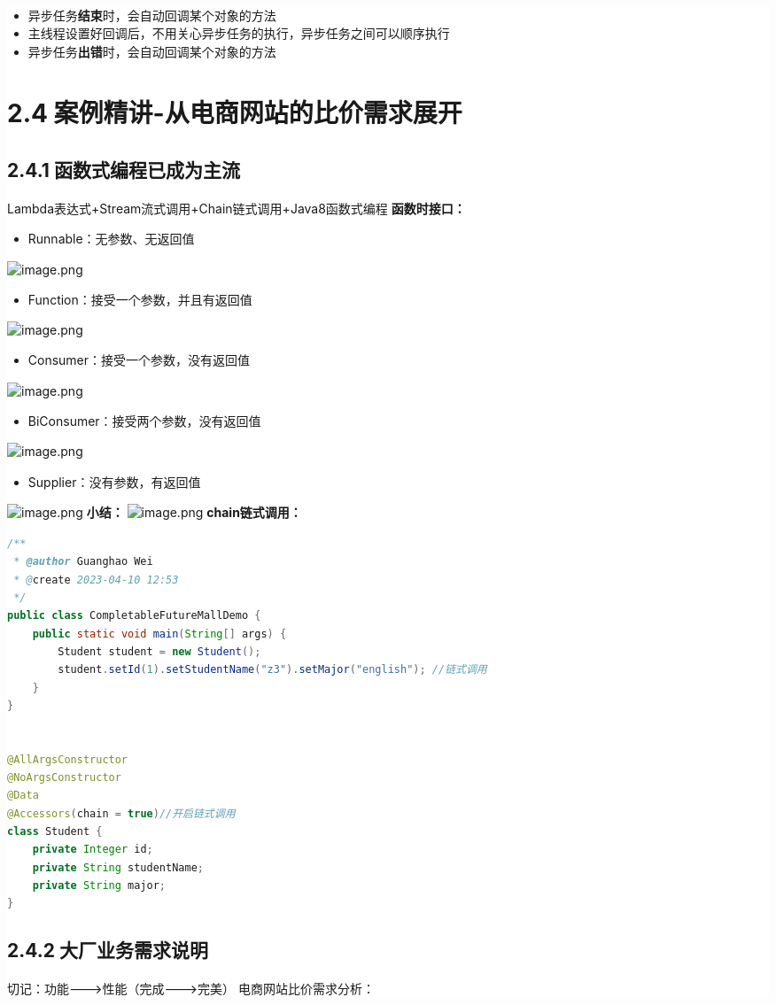 - 异步任务**结束**时，会自动回调某个对象的方法
- 主线程设置好回调后，不用关心异步任务的执行，异步任务之间可以顺序执行
- 异步任务**出错**时，会自动回调某个对象的方法
# 2.4 案例精讲-从电商网站的比价需求展开
## 2.4.1 函数式编程已成为主流
Lambda表达式+Stream流式调用+Chain链式调用+Java8函数式编程
**函数时接口：**

- Runnable：无参数、无返回值

![image.png](https://cdn.nlark.com/yuque/0/2023/png/35653686/1681102072423-e5257231-ab21-4dd0-8958-08eb25a2fac9.png#averageHue=%232c2b2b&clientId=ue43b98a2-dfaf-4&from=paste&height=196&id=u185b84df&originHeight=196&originWidth=664&originalType=binary&ratio=1&rotation=0&showTitle=false&size=19776&status=done&style=none&taskId=ud1ec927e-3324-4d80-9e6c-7d65341caa6&title=&width=664)

- Function：接受一个参数，并且有返回值

![image.png](https://cdn.nlark.com/yuque/0/2023/png/35653686/1681102113588-e19a1db1-3298-4fcc-8936-56983d716441.png#averageHue=%232e2d2c&clientId=ue43b98a2-dfaf-4&from=paste&height=173&id=u0d07cf6a&originHeight=173&originWidth=356&originalType=binary&ratio=1&rotation=0&showTitle=false&size=10233&status=done&style=none&taskId=u5b2a91bb-9c81-40d4-88d2-5f42ce5b1d2&title=&width=356)

- Consumer：接受一个参数，没有返回值

![image.png](https://cdn.nlark.com/yuque/0/2023/png/35653686/1681102150000-d9768e71-77ae-4bfa-8ec7-c9a4e4358b50.png#averageHue=%232d2c2b&clientId=ue43b98a2-dfaf-4&from=paste&height=160&id=u23022b52&originHeight=160&originWidth=416&originalType=binary&ratio=1&rotation=0&showTitle=false&size=11116&status=done&style=none&taskId=ua43b0605-b2f6-4a2e-a7fb-b5d059f6c4e&title=&width=416)

   - BiConsumer：接受两个参数，没有返回值

![image.png](https://cdn.nlark.com/yuque/0/2023/png/35653686/1681102215387-07880574-e9ce-4ca2-8d15-a7902868c0ef.png#averageHue=%232e2d2c&clientId=ue43b98a2-dfaf-4&from=paste&height=187&id=u05db6827&originHeight=187&originWidth=430&originalType=binary&ratio=1&rotation=0&showTitle=false&size=12672&status=done&style=none&taskId=u59f9ca43-4283-4cd6-b31a-cdee0b11380&title=&width=430)

- Supplier：没有参数，有返回值

![image.png](https://cdn.nlark.com/yuque/0/2023/png/35653686/1681102267638-4fa2e8b0-69c1-46f9-b259-b6de93f3dc24.png#averageHue=%232c2c2b&clientId=ue43b98a2-dfaf-4&from=paste&height=178&id=uee3e0479&originHeight=178&originWidth=347&originalType=binary&ratio=1&rotation=0&showTitle=false&size=8674&status=done&style=none&taskId=ua3350350-6cfc-420a-aca8-768d2ca4c55&title=&width=347)
**小结：**
![image.png](https://cdn.nlark.com/yuque/0/2023/png/35653686/1681102318098-5bb02ac2-5d6f-414e-8d50-3f35e2cea54e.png#averageHue=%23dfd1b8&clientId=ue43b98a2-dfaf-4&from=paste&height=619&id=u4361bf19&originHeight=619&originWidth=1666&originalType=binary&ratio=1&rotation=0&showTitle=false&size=472034&status=done&style=none&taskId=uf2217944-fb37-4abd-8130-cbd5283812d&title=&width=1666)
**chain链式调用：**
```java
/**
 * @author Guanghao Wei
 * @create 2023-04-10 12:53
 */
public class CompletableFutureMallDemo {
    public static void main(String[] args) {
        Student student = new Student();
        student.setId(1).setStudentName("z3").setMajor("english"); //链式调用
    }
}


@AllArgsConstructor
@NoArgsConstructor
@Data
@Accessors(chain = true)//开启链式调用
class Student {
    private Integer id;
    private String studentName;
    private String major;
}
```
## 2.4.2 大厂业务需求说明
切记：功能--->性能（完成--->完美）
电商网站比价需求分析：
